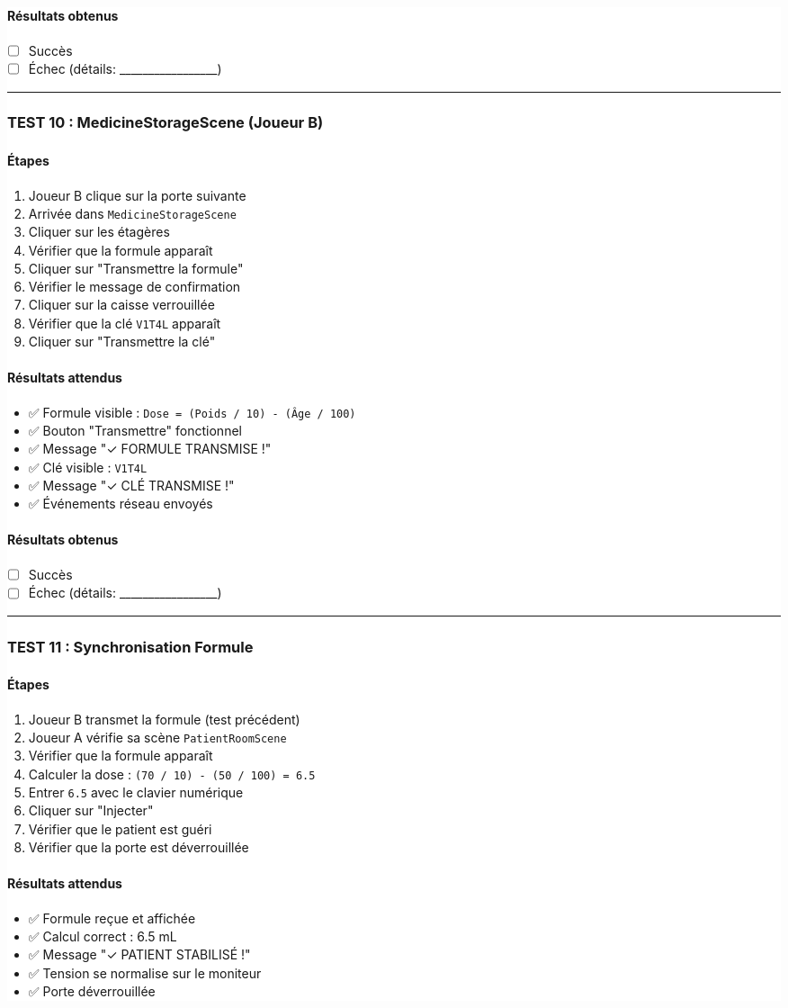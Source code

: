 #### Résultats obtenus
- [ ] Succès
- [ ] Échec (détails: _________________)

---

### TEST 10 : MedicineStorageScene (Joueur B)

#### Étapes
1. Joueur B clique sur la porte suivante
2. Arrivée dans `MedicineStorageScene`
3. Cliquer sur les étagères
4. Vérifier que la formule apparaît
5. Cliquer sur "Transmettre la formule"
6. Vérifier le message de confirmation
7. Cliquer sur la caisse verrouillée
8. Vérifier que la clé `V1T4L` apparaît
9. Cliquer sur "Transmettre la clé"

#### Résultats attendus
- ✅ Formule visible : `Dose = (Poids / 10) - (Âge / 100)`
- ✅ Bouton "Transmettre" fonctionnel
- ✅ Message "✓ FORMULE TRANSMISE !"
- ✅ Clé visible : `V1T4L`
- ✅ Message "✓ CLÉ TRANSMISE !"
- ✅ Événements réseau envoyés

#### Résultats obtenus
- [ ] Succès
- [ ] Échec (détails: _________________)

---

### TEST 11 : Synchronisation Formule

#### Étapes
1. Joueur B transmet la formule (test précédent)
2. Joueur A vérifie sa scène `PatientRoomScene`
3. Vérifier que la formule apparaît
4. Calculer la dose : `(70 / 10) - (50 / 100) = 6.5`
5. Entrer `6.5` avec le clavier numérique
6. Cliquer sur "Injecter"
7. Vérifier que le patient est guéri
8. Vérifier que la porte est déverrouillée

#### Résultats attendus
- ✅ Formule reçue et affichée
- ✅ Calcul correct : 6.5 mL
- ✅ Message "✓ PATIENT STABILISÉ !"
- ✅ Tension se normalise sur le moniteur
- ✅ Porte déverrouillée
